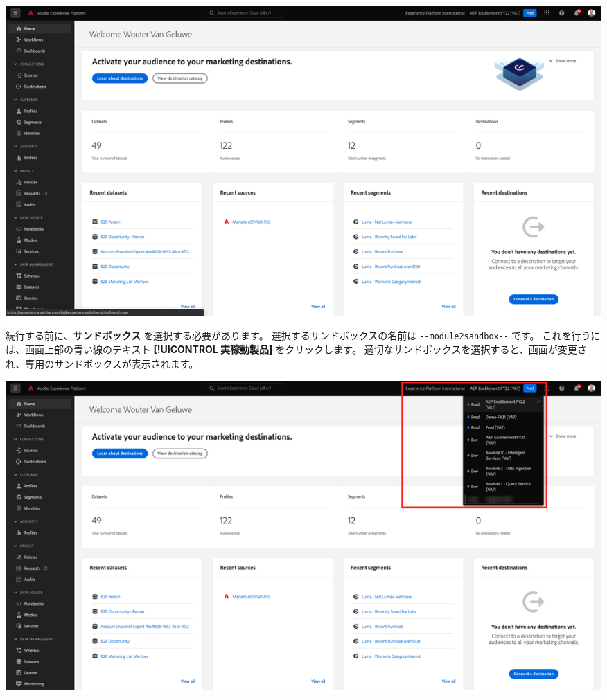 ![データ取得](./images/home.png)

続行する前に、**サンドボックス** を選択する必要があります。 選択するサンドボックスの名前は ``--module2sandbox--`` です。 これを行うには、画面上部の青い線のテキスト **[!UICONTROL 実稼動製品]** をクリックします。 適切なサンドボックスを選択すると、画面が変更され、専用のサンドボックスが表示されます。

![データ取得](./images/sb1.png)
